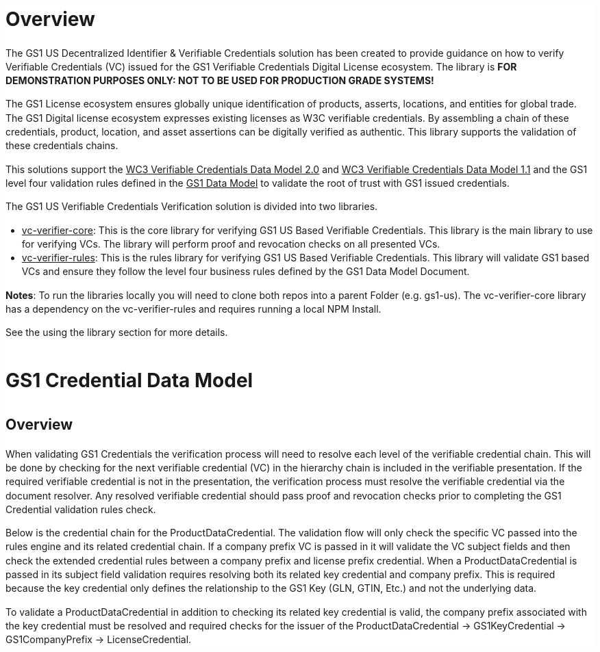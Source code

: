 # Overview 
The GS1 US Decentralized Identifier & Verifiable Credentials solution has been created to provide guidance on how to verify Verifiable Credentials (VC) issued for the GS1 Verifiable Credentials Digital License ecosystem. The library is **FOR DEMONSTRATION PURPOSES ONLY: NOT TO BE USED FOR PRODUCTION GRADE SYSTEMS!**

The GS1 License ecosystem ensures globally unique identification of products, asserts, locations, and entities for global trade.  The GS1 Digital license ecosystem expresses existing licenses as W3C verifiable credentials.   By assembling a chain of these credentials, product, location, and asset assertions can be digitally verified as authentic.  This library supports the validation of these credentials chains.

This solutions support the [WC3 Verifiable Credentials Data Model 2.0](https://www.w3.org/TR/vc-data-model-2.0) and [WC3 Verifiable Credentials Data Model 1.1](https://www.w3.org/TR/vc-data-model) and the GS1 level four validation rules defined in the [GS1 Data Model](https://ref.gs1.org/gs1/vc/data-model/) to validate the root of trust with GS1 issued credentials.

The GS1 US Verifiable Credentials Verification solution is divided into two libraries. 

- [vc-verifier-core](https://github.com/gs1us-technology/vc-verifier-core): This is the core library for verifying GS1 US Based Verifiable Credentials. This library is the main library to use for verifying VCs. The library will perform proof and revocation checks on all presented VCs. 
- [vc-verifier-rules](https://github.com/gs1us-technology/vc-verifier-rules): This is the rules library for verifying GS1 US Based Verifiable Credentials. This library will validate GS1 based VCs and ensure they follow the level four business rules defined by the GS1 Data Model Document. 

**Notes**: To run the libraries locally you will need to clone both repos into a parent Folder (e.g. gs1-us). The vc-verifier-core library has a dependency on the vc-verifier-rules and requires running a local NPM Install. 

See the using the library section for more details. 

# GS1 Credential Data Model
## Overview 
When validating GS1 Credentials the verification process will need to resolve each level of the verifiable credential chain. This will be done by checking for the next verifiable credential (VC) in the hierarchy chain is included in the verifiable presentation. 
If the required verifiable credential is not in the presentation, the verification process must resolve the verifiable credential via the document resolver. Any resolved verifiable credential should pass proof and revocation checks prior to completing the GS1 Credential validation rules check.  

Below is the credential chain for the ProductDataCredential. The validation flow will only check the specific VC passed into the rules engine and its related credential chain. If a company prefix VC is passed in it will validate the VC subject fields and then check the extended credential rules between a company prefix and license prefix credential. 
When a ProductDataCredential is passed in its subject field validation requires resolving both its related key credential and company prefix. This is required because the key credential only defines the relationship to the GS1 Key (GLN, GTIN, Etc.) and not the underlying data.  

To validate a ProductDataCredential in addition to checking its related key credential is valid, the company prefix associated with the key credential must be resolved and required checks for the issuer of the ProductDataCredential -> GS1KeyCredential -> GS1CompanyPrefix -> LicenseCredential. 
